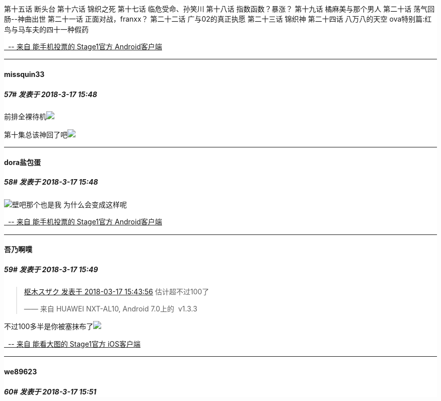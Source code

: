 第十五话 断头台
第十六话 锦织之死
第十七话 临危受命、孙笑川
第十八话 指数函数？暴涨？
第十九话 橘麻美与那个男人
第二十话 荡气回肠--神曲出世
第二十一话 正面对战，franxx？
第二十二话 广与02的真正执愿
第二十三话 锦织神
第二十四话 八万八的天空
ova特别篇:红鸟与马车夫的四十一种假药

[  -- 来自 能手机投票的 Stage1官方 Android客户端](https://www.coolapk.com/apk/140634)


-----

####  missquin33  
##### 57#       发表于 2018-3-17 15:48


前排全裸待机<img src="https://static.saraba1st.com/image/smiley/face2017/034.png" referrerpolicy="no-referrer">

第十集总该神回了吧<img src="https://static.saraba1st.com/image/smiley/face2017/067.png" referrerpolicy="no-referrer">


-----

####  dora盐包蛋  
##### 58#       发表于 2018-3-17 15:48


<img src="https://static.saraba1st.com/image/smiley/face2017/067.png" referrerpolicy="no-referrer">壁吧那个也是我 为什么会变成这样呢

[  -- 来自 能手机投票的 Stage1官方 Android客户端](https://www.coolapk.com/apk/140634)


-----

####  吾乃啊噗  
##### 59#       发表于 2018-3-17 15:49


<blockquote><a href="httphttps://bbs.saraba1st.com/2b/forum.php?mod=redirect&amp;goto=findpost&amp;pid=38879964&amp;ptid=1588562" target="_blank">枢木スザク 发表于 2018-03-17 15:43:56</a>
估计超不过100了

—— 来自 HUAWEI NXT-AL10, Android 7.0上的  v1.3.3</blockquote>不过100多半是你被塞抹布了<img src="https://static.saraba1st.com/image/smiley/face2017/068.png" referrerpolicy="no-referrer">

[  -- 来自 能看大图的 Stage1官方 iOS客户端](https://itunes.apple.com/fi/app/saraba1st/id1221237470?mt=8)


-----

####  we89623  
##### 60#       发表于 2018-3-17 15:51
